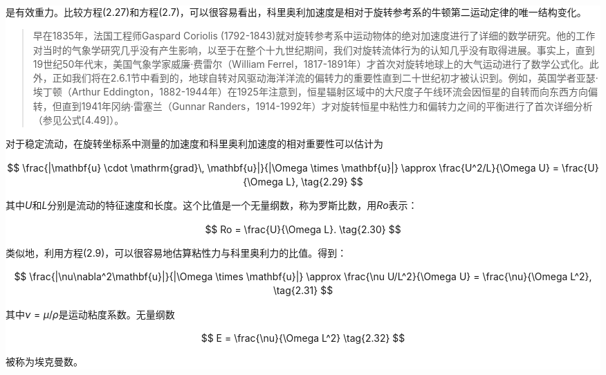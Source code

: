 是有效重力。比较方程(2.27)和方程(2.7)，可以很容易看出，科里奥利加速度是相对于旋转参考系的牛顿第二运动定律的唯一结构变化。

> 早在1835年，法国工程师Gaspard Coriolis (1792-1843)就对旋转参考系中运动物体的绝对加速度进行了详细的数学研究。他的工作对当时的气象学研究几乎没有产生影响，以至于在整个十九世纪期间，我们对旋转流体行为的认知几乎没有取得进展。事实上，直到19世纪50年代末，美国气象学家威廉·费雷尔（William Ferrel，1817-1891年）才首次对旋转地球上的大气运动进行了数学公式化。此外，正如我们将在2.6.1节中看到的，地球自转对风驱动海洋洋流的偏转力的重要性直到二十世纪初才被认识到。例如，英国学者亚瑟·埃丁顿（Arthur Eddington，1882-1944年）在1925年注意到，恒星辐射区域中的大尺度子午线环流会因恒星的自转而向东西方向偏转，但直到1941年冈纳·雷塞兰（Gunnar Randers，1914-1992年）才对旋转恒星中粘性力和偏转力之间的平衡进行了首次详细分析（参见公式[4.49]）。

对于稳定流动，在旋转坐标系中测量的加速度和科里奥利加速度的相对重要性可以估计为

$$
\frac{|\mathbf{u} \cdot \mathrm{grad}\, \mathbf{u}|}{|\Omega \times \mathbf{u}|} \approx \frac{U^2/L}{\Omega U} = \frac{U}{\Omega L}, \tag{2.29}
$$

其中$U$和$L$分别是流动的特征速度和长度。这个比值是一个无量纲数，称为罗斯比数，用$Ro$表示：

$$
Ro = \frac{U}{\Omega L}. \tag{2.30}
$$

类似地，利用方程(2.9)，可以很容易地估算粘性力与科里奥利力的比值。得到：

$$
\frac{|\nu\nabla^2\mathbf{u}|}{|\Omega \times \mathbf{u}|} \approx \frac{\nu U/L^2}{\Omega U} = \frac{\nu}{\Omega L^2}, \tag{2.31}
$$

其中$\nu = \mu/\rho$是运动粘度系数。无量纲数

$$
E = \frac{\nu}{\Omega L^2} \tag{2.32}
$$

被称为埃克曼数。